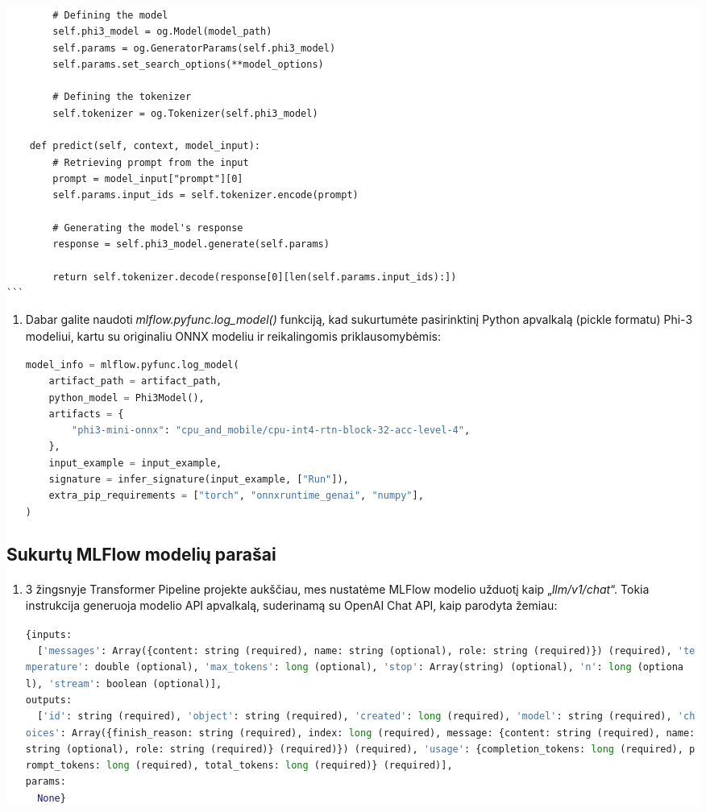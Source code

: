             # Defining the model
            self.phi3_model = og.Model(model_path)
            self.params = og.GeneratorParams(self.phi3_model)
            self.params.set_search_options(**model_options)
            
            # Defining the tokenizer
            self.tokenizer = og.Tokenizer(self.phi3_model)
    
        def predict(self, context, model_input):
            # Retrieving prompt from the input
            prompt = model_input["prompt"][0]
            self.params.input_ids = self.tokenizer.encode(prompt)
    
            # Generating the model's response
            response = self.phi3_model.generate(self.params)
    
            return self.tokenizer.decode(response[0][len(self.params.input_ids):])
    ```

1. Dabar galite naudoti _mlflow.pyfunc.log_model()_ funkciją, kad sukurtumėte pasirinktinį Python apvalkalą (pickle formatu) Phi-3 modeliui, kartu su originaliu ONNX modeliu ir reikalingomis priklausomybėmis:

    ``` Python
    model_info = mlflow.pyfunc.log_model(
        artifact_path = artifact_path,
        python_model = Phi3Model(),
        artifacts = {
            "phi3-mini-onnx": "cpu_and_mobile/cpu-int4-rtn-block-32-acc-level-4",
        },
        input_example = input_example,
        signature = infer_signature(input_example, ["Run"]),
        extra_pip_requirements = ["torch", "onnxruntime_genai", "numpy"],
    )
    ```

## Sukurtų MLFlow modelių parašai

1. 3 žingsnyje Transformer Pipeline projekte aukščiau, mes nustatėme MLFlow modelio užduotį kaip „_llm/v1/chat_“. Tokia instrukcija generuoja modelio API apvalkalą, suderinamą su OpenAI Chat API, kaip parodyta žemiau:

    ``` Python
    {inputs: 
      ['messages': Array({content: string (required), name: string (optional), role: string (required)}) (required), 'temperature': double (optional), 'max_tokens': long (optional), 'stop': Array(string) (optional), 'n': long (optional), 'stream': boolean (optional)],
    outputs: 
      ['id': string (required), 'object': string (required), 'created': long (required), 'model': string (required), 'choices': Array({finish_reason: string (required), index: long (required), message: {content: string (required), name: string (optional), role: string (required)} (required)}) (required), 'usage': {completion_tokens: long (required), prompt_tokens: long (required), total_tokens: long (required)} (required)],
    params: 
      None}
    ```

